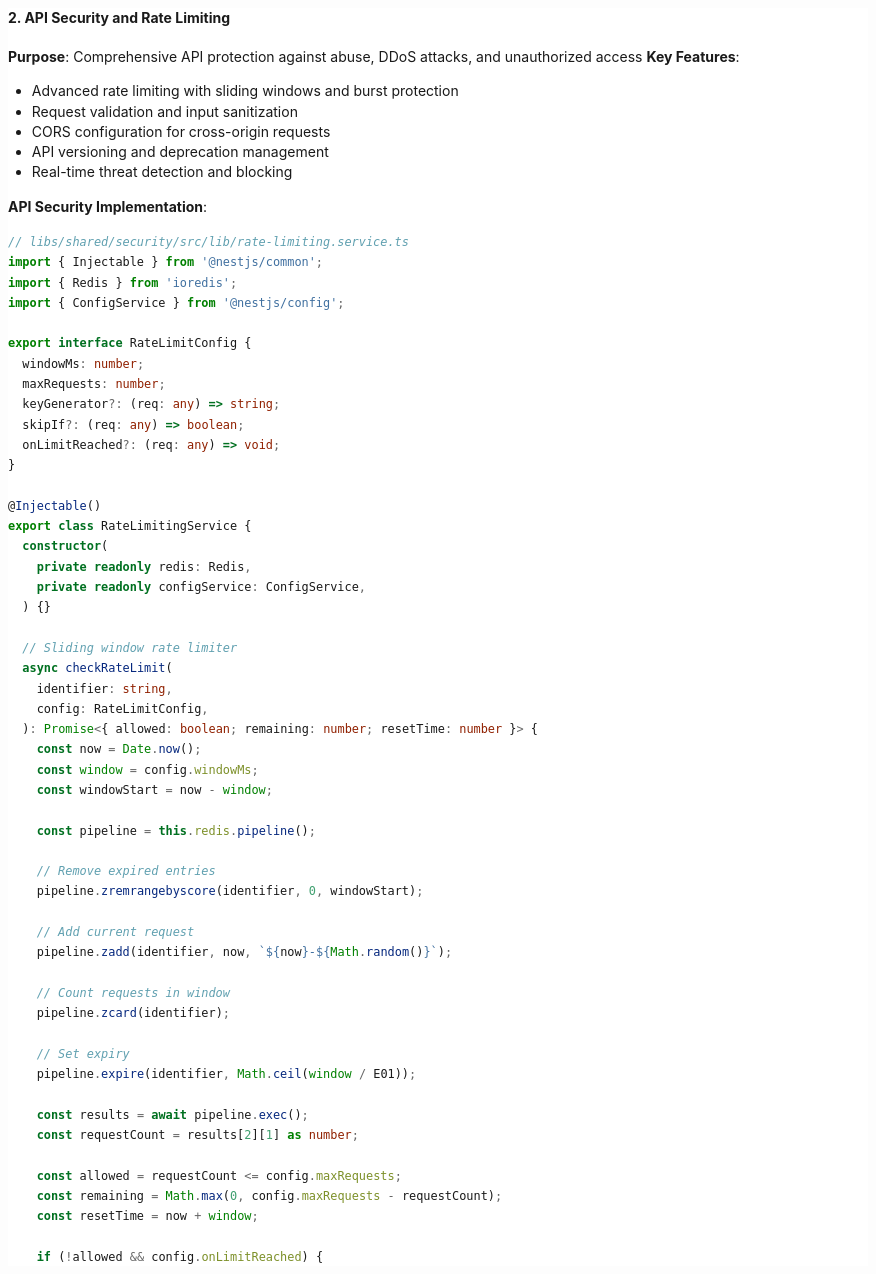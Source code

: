 #### 2. API Security and Rate Limiting

**Purpose**: Comprehensive API protection against abuse, DDoS attacks, and unauthorized access
**Key Features**:

- Advanced rate limiting with sliding windows and burst protection
- Request validation and input sanitization
- CORS configuration for cross-origin requests
- API versioning and deprecation management
- Real-time threat detection and blocking

**API Security Implementation**:

```typescript
// libs/shared/security/src/lib/rate-limiting.service.ts
import { Injectable } from '@nestjs/common';
import { Redis } from 'ioredis';
import { ConfigService } from '@nestjs/config';

export interface RateLimitConfig {
  windowMs: number;
  maxRequests: number;
  keyGenerator?: (req: any) => string;
  skipIf?: (req: any) => boolean;
  onLimitReached?: (req: any) => void;
}

@Injectable()
export class RateLimitingService {
  constructor(
    private readonly redis: Redis,
    private readonly configService: ConfigService,
  ) {}

  // Sliding window rate limiter
  async checkRateLimit(
    identifier: string,
    config: RateLimitConfig,
  ): Promise<{ allowed: boolean; remaining: number; resetTime: number }> {
    const now = Date.now();
    const window = config.windowMs;
    const windowStart = now - window;

    const pipeline = this.redis.pipeline();

    // Remove expired entries
    pipeline.zremrangebyscore(identifier, 0, windowStart);

    // Add current request
    pipeline.zadd(identifier, now, `${now}-${Math.random()}`);

    // Count requests in window
    pipeline.zcard(identifier);

    // Set expiry
    pipeline.expire(identifier, Math.ceil(window / E01));

    const results = await pipeline.exec();
    const requestCount = results[2][1] as number;

    const allowed = requestCount <= config.maxRequests;
    const remaining = Math.max(0, config.maxRequests - requestCount);
    const resetTime = now + window;

    if (!allowed && config.onLimitReached) {
```